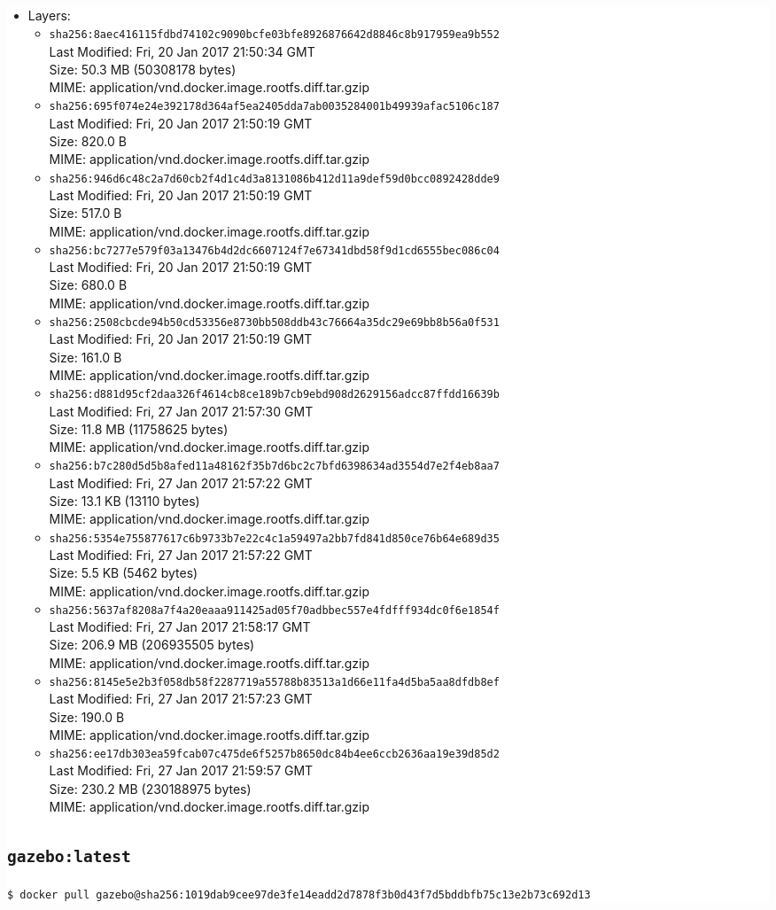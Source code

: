 -	Layers:
	-	`sha256:8aec416115fdbd74102c9090bcfe03bfe8926876642d8846c8b917959ea9b552`  
		Last Modified: Fri, 20 Jan 2017 21:50:34 GMT  
		Size: 50.3 MB (50308178 bytes)  
		MIME: application/vnd.docker.image.rootfs.diff.tar.gzip
	-	`sha256:695f074e24e392178d364af5ea2405dda7ab0035284001b49939afac5106c187`  
		Last Modified: Fri, 20 Jan 2017 21:50:19 GMT  
		Size: 820.0 B  
		MIME: application/vnd.docker.image.rootfs.diff.tar.gzip
	-	`sha256:946d6c48c2a7d60cb2f4d1c4d3a8131086b412d11a9def59d0bcc0892428dde9`  
		Last Modified: Fri, 20 Jan 2017 21:50:19 GMT  
		Size: 517.0 B  
		MIME: application/vnd.docker.image.rootfs.diff.tar.gzip
	-	`sha256:bc7277e579f03a13476b4d2dc6607124f7e67341dbd58f9d1cd6555bec086c04`  
		Last Modified: Fri, 20 Jan 2017 21:50:19 GMT  
		Size: 680.0 B  
		MIME: application/vnd.docker.image.rootfs.diff.tar.gzip
	-	`sha256:2508cbcde94b50cd53356e8730bb508ddb43c76664a35dc29e69bb8b56a0f531`  
		Last Modified: Fri, 20 Jan 2017 21:50:19 GMT  
		Size: 161.0 B  
		MIME: application/vnd.docker.image.rootfs.diff.tar.gzip
	-	`sha256:d881d95cf2daa326f4614cb8ce189b7cb9ebd908d2629156adcc87ffdd16639b`  
		Last Modified: Fri, 27 Jan 2017 21:57:30 GMT  
		Size: 11.8 MB (11758625 bytes)  
		MIME: application/vnd.docker.image.rootfs.diff.tar.gzip
	-	`sha256:b7c280d5d5b8afed11a48162f35b7d6bc2c7bfd6398634ad3554d7e2f4eb8aa7`  
		Last Modified: Fri, 27 Jan 2017 21:57:22 GMT  
		Size: 13.1 KB (13110 bytes)  
		MIME: application/vnd.docker.image.rootfs.diff.tar.gzip
	-	`sha256:5354e755877617c6b9733b7e22c4c1a59497a2bb7fd841d850ce76b64e689d35`  
		Last Modified: Fri, 27 Jan 2017 21:57:22 GMT  
		Size: 5.5 KB (5462 bytes)  
		MIME: application/vnd.docker.image.rootfs.diff.tar.gzip
	-	`sha256:5637af8208a7f4a20eaaa911425ad05f70adbbec557e4fdfff934dc0f6e1854f`  
		Last Modified: Fri, 27 Jan 2017 21:58:17 GMT  
		Size: 206.9 MB (206935505 bytes)  
		MIME: application/vnd.docker.image.rootfs.diff.tar.gzip
	-	`sha256:8145e5e2b3f058db58f2287719a55788b83513a1d66e11fa4d5ba5aa8dfdb8ef`  
		Last Modified: Fri, 27 Jan 2017 21:57:23 GMT  
		Size: 190.0 B  
		MIME: application/vnd.docker.image.rootfs.diff.tar.gzip
	-	`sha256:ee17db303ea59fcab07c475de6f5257b8650dc84b4ee6ccb2636aa19e39d85d2`  
		Last Modified: Fri, 27 Jan 2017 21:59:57 GMT  
		Size: 230.2 MB (230188975 bytes)  
		MIME: application/vnd.docker.image.rootfs.diff.tar.gzip

## `gazebo:latest`

```console
$ docker pull gazebo@sha256:1019dab9cee97de3fe14eadd2d7878f3b0d43f7d5bddbfb75c13e2b73c692d13
```
